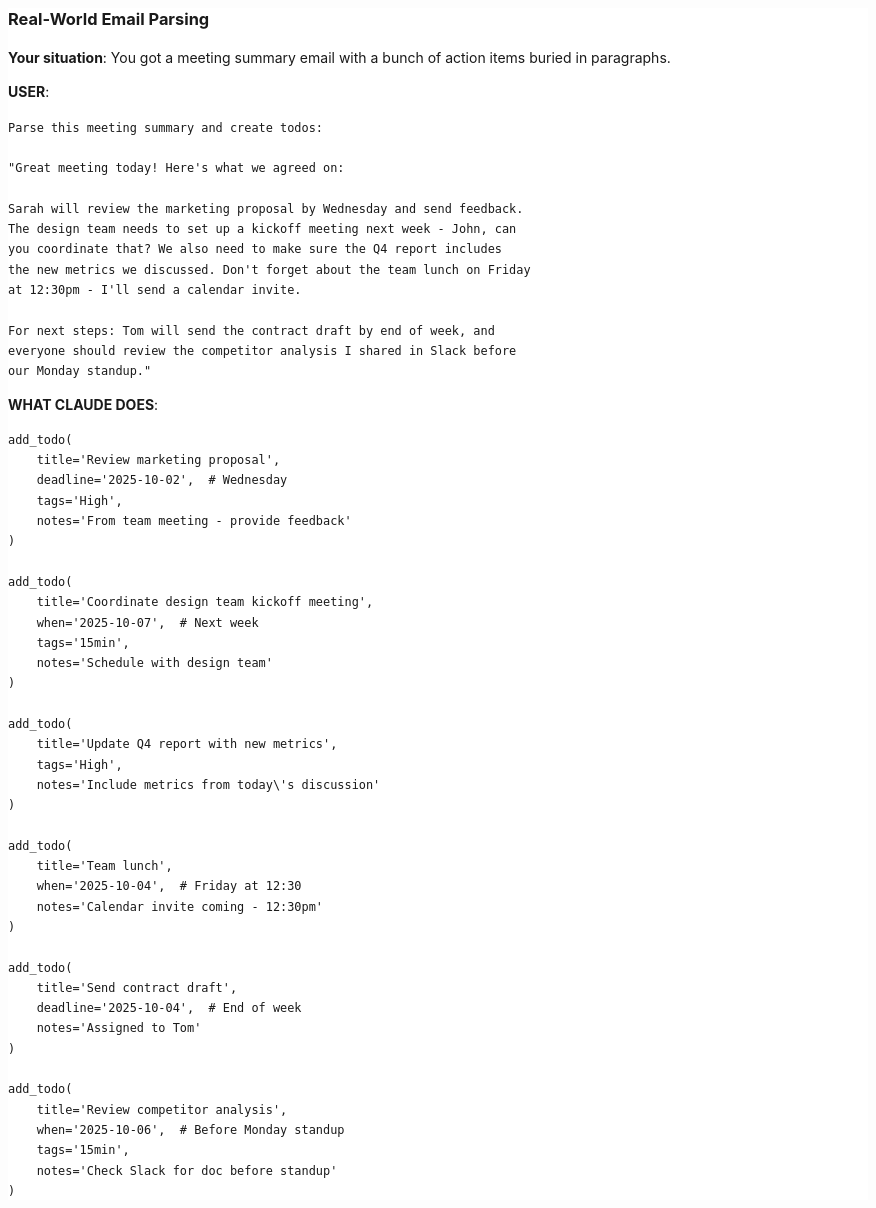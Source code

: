 ### Real-World Email Parsing

**Your situation**: You got a meeting summary email with a bunch of action items buried in paragraphs.

**USER**:
```
Parse this meeting summary and create todos:

"Great meeting today! Here's what we agreed on:

Sarah will review the marketing proposal by Wednesday and send feedback.
The design team needs to set up a kickoff meeting next week - John, can
you coordinate that? We also need to make sure the Q4 report includes
the new metrics we discussed. Don't forget about the team lunch on Friday
at 12:30pm - I'll send a calendar invite.

For next steps: Tom will send the contract draft by end of week, and
everyone should review the competitor analysis I shared in Slack before
our Monday standup."
```

**WHAT CLAUDE DOES**:
```
add_todo(
    title='Review marketing proposal',
    deadline='2025-10-02',  # Wednesday
    tags='High',
    notes='From team meeting - provide feedback'
)

add_todo(
    title='Coordinate design team kickoff meeting',
    when='2025-10-07',  # Next week
    tags='15min',
    notes='Schedule with design team'
)

add_todo(
    title='Update Q4 report with new metrics',
    tags='High',
    notes='Include metrics from today\'s discussion'
)

add_todo(
    title='Team lunch',
    when='2025-10-04',  # Friday at 12:30
    notes='Calendar invite coming - 12:30pm'
)

add_todo(
    title='Send contract draft',
    deadline='2025-10-04',  # End of week
    notes='Assigned to Tom'
)

add_todo(
    title='Review competitor analysis',
    when='2025-10-06',  # Before Monday standup
    tags='15min',
    notes='Check Slack for doc before standup'
)
```
